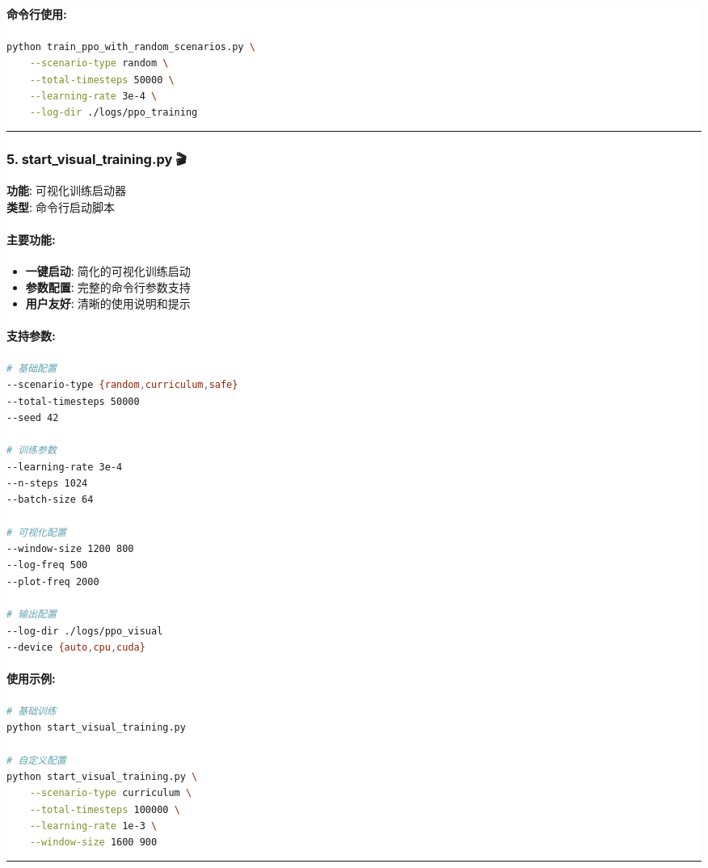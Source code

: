 #### 命令行使用:
```bash
python train_ppo_with_random_scenarios.py \
    --scenario-type random \
    --total-timesteps 50000 \
    --learning-rate 3e-4 \
    --log-dir ./logs/ppo_training
```

---

### 5. **start_visual_training.py** 🎬
**功能**: 可视化训练启动器  
**类型**: 命令行启动脚本

#### 主要功能:
- **一键启动**: 简化的可视化训练启动
- **参数配置**: 完整的命令行参数支持
- **用户友好**: 清晰的使用说明和提示

#### 支持参数:
```bash
# 基础配置
--scenario-type {random,curriculum,safe}
--total-timesteps 50000
--seed 42

# 训练参数
--learning-rate 3e-4
--n-steps 1024
--batch-size 64

# 可视化配置
--window-size 1200 800
--log-freq 500
--plot-freq 2000

# 输出配置
--log-dir ./logs/ppo_visual
--device {auto,cpu,cuda}
```

#### 使用示例:
```bash
# 基础训练
python start_visual_training.py

# 自定义配置
python start_visual_training.py \
    --scenario-type curriculum \
    --total-timesteps 100000 \
    --learning-rate 1e-3 \
    --window-size 1600 900
```

---